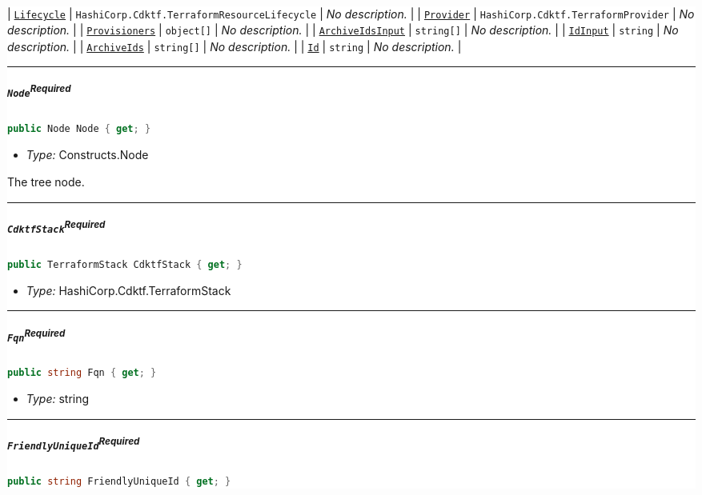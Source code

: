| <code><a href="#@cdktf/provider-datadog.logsArchiveOrder.LogsArchiveOrder.property.lifecycle">Lifecycle</a></code> | <code>HashiCorp.Cdktf.TerraformResourceLifecycle</code> | *No description.* |
| <code><a href="#@cdktf/provider-datadog.logsArchiveOrder.LogsArchiveOrder.property.provider">Provider</a></code> | <code>HashiCorp.Cdktf.TerraformProvider</code> | *No description.* |
| <code><a href="#@cdktf/provider-datadog.logsArchiveOrder.LogsArchiveOrder.property.provisioners">Provisioners</a></code> | <code>object[]</code> | *No description.* |
| <code><a href="#@cdktf/provider-datadog.logsArchiveOrder.LogsArchiveOrder.property.archiveIdsInput">ArchiveIdsInput</a></code> | <code>string[]</code> | *No description.* |
| <code><a href="#@cdktf/provider-datadog.logsArchiveOrder.LogsArchiveOrder.property.idInput">IdInput</a></code> | <code>string</code> | *No description.* |
| <code><a href="#@cdktf/provider-datadog.logsArchiveOrder.LogsArchiveOrder.property.archiveIds">ArchiveIds</a></code> | <code>string[]</code> | *No description.* |
| <code><a href="#@cdktf/provider-datadog.logsArchiveOrder.LogsArchiveOrder.property.id">Id</a></code> | <code>string</code> | *No description.* |

---

##### `Node`<sup>Required</sup> <a name="Node" id="@cdktf/provider-datadog.logsArchiveOrder.LogsArchiveOrder.property.node"></a>

```csharp
public Node Node { get; }
```

- *Type:* Constructs.Node

The tree node.

---

##### `CdktfStack`<sup>Required</sup> <a name="CdktfStack" id="@cdktf/provider-datadog.logsArchiveOrder.LogsArchiveOrder.property.cdktfStack"></a>

```csharp
public TerraformStack CdktfStack { get; }
```

- *Type:* HashiCorp.Cdktf.TerraformStack

---

##### `Fqn`<sup>Required</sup> <a name="Fqn" id="@cdktf/provider-datadog.logsArchiveOrder.LogsArchiveOrder.property.fqn"></a>

```csharp
public string Fqn { get; }
```

- *Type:* string

---

##### `FriendlyUniqueId`<sup>Required</sup> <a name="FriendlyUniqueId" id="@cdktf/provider-datadog.logsArchiveOrder.LogsArchiveOrder.property.friendlyUniqueId"></a>

```csharp
public string FriendlyUniqueId { get; }
```
